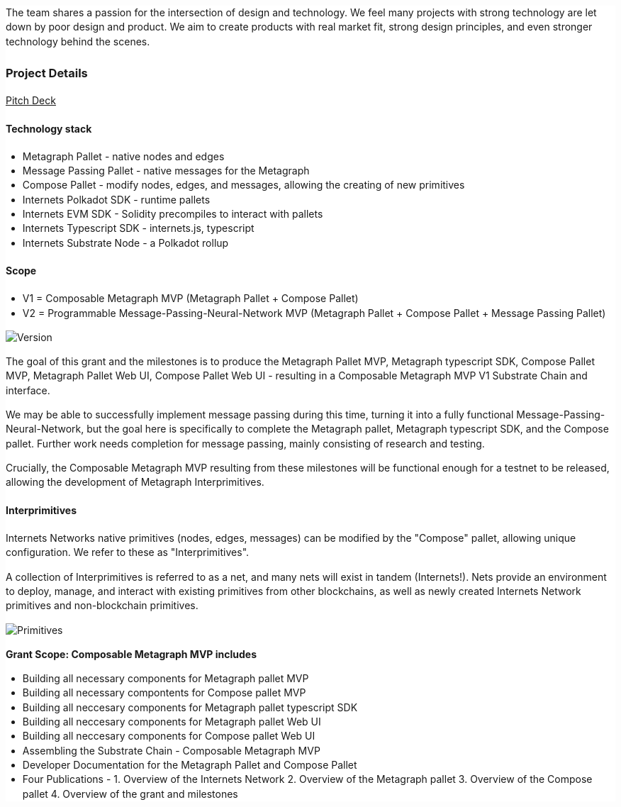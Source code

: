The team shares a passion for the intersection of design and technology. We feel many projects with strong technology are let down by poor design and product. We aim to create products with real market fit, strong design principles, and even stronger technology behind the scenes. 

### Project Details

[Pitch Deck](https://drive.google.com/file/d/1MMrlXsccbr71fngDOHhu0aSMAU6AaCkc/view?usp=drivesdk)

 #### Technology stack
- Metagraph Pallet - native nodes and edges
- Message Passing Pallet - native messages for the Metagraph 
- Compose Pallet - modify nodes, edges, and messages, allowing the creating of new primitives
- Internets Polkadot SDK - runtime pallets
- Internets EVM SDK - Solidity precompiles to interact with pallets
- Internets Typescript SDK - internets.js, typescript 
- Internets Substrate Node - a Polkadot rollup
 
#### Scope

- V1 = Composable Metagraph MVP (Metagraph Pallet + Compose Pallet) 
- V2 = Programmable Message-Passing-Neural-Network MVP (Metagraph Pallet + Compose Pallet + Message Passing Pallet)

![Version](https://i.imgur.com/sjBTMXB.jpeg)

The goal of this grant and the milestones is to produce the Metagraph Pallet MVP, Metagraph typescript SDK, Compose Pallet MVP, Metagraph Pallet Web UI, Compose Pallet Web UI - resulting in a Composable Metagraph MVP V1 Substrate Chain and interface. 

We may be able to successfully implement message passing during this time, turning it into a fully functional Message-Passing-Neural-Network, but the goal here is specifically to complete the Metagraph pallet, Metagraph typescript SDK, and the Compose pallet. Further work needs completion for message passing, mainly consisting of research and testing. 

Crucially, the Composable Metagraph MVP resulting from these milestones will be functional enough for a testnet to be released, allowing the development of Metagraph Interprimitives. 

#### Interprimitives

Internets Networks native primitives (nodes, edges, messages) can be modified by the "Compose" pallet, allowing unique configuration. We refer to these as "Interprimitives". 

A collection of Interprimitives is referred to as a net, and many nets will exist in tandem (Internets!). Nets provide an environment to deploy, manage, and interact with existing primitives from other blockchains, as well as newly created Internets Network primitives and non-blockchain primitives.

![Primitives](https://i.imgur.com/d8ZcCC7.jpeg)

**Grant Scope: Composable Metagraph MVP includes**
* Building all necessary components for Metagraph pallet MVP 
* Building all necessary compontents for Compose pallet MVP
* Building all neccesary components for Metagraph pallet typescript SDK
* Building all neccesary components for Metagraph pallet Web UI
* Building all neccesary components for Compose pallet Web UI
* Assembling the Substrate Chain - Composable Metagraph MVP
* Developer Documentation for the Metagraph Pallet and Compose Pallet
* Four Publications - 1. Overview of the Internets Network 2. Overview of the Metagraph pallet 3. Overview of the Compose pallet 4. Overview of the grant and milestones
